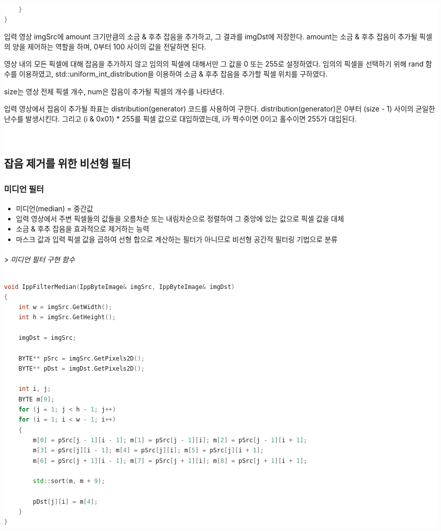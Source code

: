 ```c++
    }
}
```

입력 영상 imgSrc에 amount 크기만큼의 소금 & 후추 잡음을 추가하고, 그 결과를 imgDst에 저장한다. amount는 소금 & 후추 잡음이 추가될 픽셀의 양을 제어하는 역할을 하며, 0부터 100 사이의 값을 전달하면 된다.

영상 내의 모든 픽셀에 대해 잡음을 추가하지 않고 임의의 픽셀에 대해서만 그 값을 0 또는 255로 설정하였다. 임의의 픽셀을 선택하기 위해 rand 함수를 이용하였고, std::uniform_int_distribution을 이용하여 소금 & 후추 잡음을 추가할 픽셀 위치를 구하였다.

size는 영상 전체 픽셀 개수, num은 잡음이 추가될 픽셀의 개수를 나타낸다.

입력 영상에서 잡음이 추가될 좌표는 distribution(generator) 코드를 사용하여 구한다. distribution(generator)은 0부터 (size - 1) 사이의 균일한 난수를 발생시킨다. 그리고 (i & 0x01) * 255를 픽셀 값으로 대입하였는데, i가 짝수이면 0이고 홀수이면 255가 대입된다.

<br>

## **잡음 제거를 위한 비선형 필터**

### **미디언 필터**

- 미디언(median) = 중간값
- 입력 영상에서 주변 픽셀들의 값들을 오름차순 또는 내림차순으로 정렬하여 그 중앙에 있는 값으로 픽셀 값을 대체
- 소금 & 후추 잡음을 효과적으로 제거하는 능력
- 마스크 값과 입력 픽셀 값을 곱하여 선형 합으로 계산하는 필터가 아니므로 비선형 공간적 필터링 기법으로 분류

###### > 미디언 필터 구현 함수

```c++
void IppFilterMedian(IppByteImage& imgSrc, IppByteImage& imgDst)
{
    int w = imgSrc.GetWidth();
    int h = imgSrc.GetHeight();

    imgDst = imgSrc;

    BYTE** pSrc = imgSrc.GetPixels2D();
    BYTE** pDst = imgDst.GetPixels2D();

    int i, j;
    BYTE m[9];
    for (j = 1; j < h - 1; j++)
    for (i = 1; i < w - 1; i++)
    {
        m[0] = pSrc[j - 1][i - 1]; m[1] = pSrc[j - 1][i]; m[2] = pSrc[j - 1][i + 1];
        m[3] = pSrc[j][i - 1]; m[4] = pSrc[j][i]; m[5] = pSrc[j][i + 1];
        m[6] = pSrc[j + 1][i - 1]; m[7] = pSrc[j + 1][i]; m[8] = pSrc[j + 1][i + 1];

        std::sort(m, m + 9);

        pDst[j][i] = m[4];
    }
}
```
